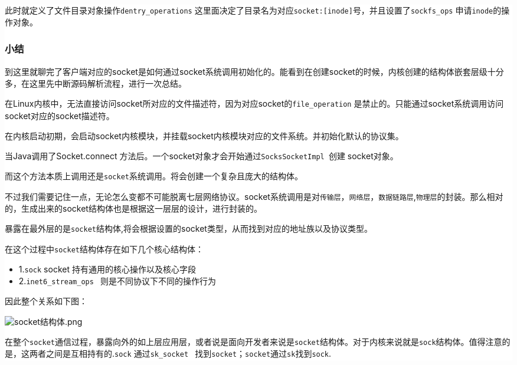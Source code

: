 此时就定义了文件目录对象操作`dentry_operations` 这里面决定了目录名为对应`socket:[inode]`号，并且设置了`sockfs_ops` 申请`inode`的操作对象。


### 小结

到这里就聊完了客户端对应的socket是如何通过socket系统调用初始化的。能看到在创建socket的时候，内核创建的结构体嵌套层级十分多，在这里先中断源码解析流程，进行一次总结。


在Linux内核中，无法直接访问socket所对应的文件描述符，因为对应socket的`file_operation` 是禁止的。只能通过socket系统调用访问socket对应的socket描述符。

在内核启动初期，会启动socket内核模块，并挂载socket内核模块对应的文件系统。并初始化默认的协议集。

当Java调用了Socket.connect 方法后。一个socket对象才会开始通过`SocksSocketImpl `创建 socket对象。

而这个方法本质上调用还是`socket`系统调用。将会创建一个复杂且庞大的结构体。

不过我们需要记住一点，无论怎么变都不可能脱离七层网络协议。socket系统调用是对`传输层`，`网络层`，`数据链路层`,`物理层`的封装。那么相对的，生成出来的socket结构体也是根据这一层层的设计，进行封装的。

暴露在最外层的是`socket`结构体,将会根据设置的socket类型，从而找到对应的地址族以及协议类型。

在这个过程中`socket`结构体存在如下几个核心结构体：
- 1.`sock` socket 持有通用的核心操作以及核心字段
- 2.`inet6_stream_ops ` 则是不同协议下不同的操作行为



因此整个关系如下图：

![socket结构体.png](/images/socket结构体.png)


在整个`socket`通信过程，暴露向外的如上层应用层，或者说是面向开发者来说是`socket`结构体。对于内核来说就是`sock`结构体。值得注意的是，这两者之间是互相持有的.`sock` 通过`sk_socket ` 找到`socket`；`socket`通过`sk`找到`sock`.





